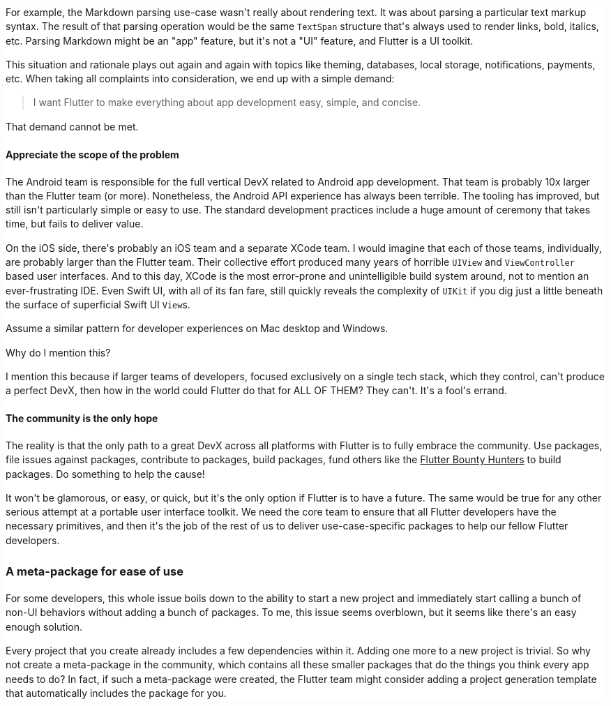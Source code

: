 For example, the Markdown parsing use-case wasn't really about rendering text. It was about parsing a particular text markup syntax. The result of that parsing operation would be the same `TextSpan` structure that's always used to render links, bold, italics, etc. Parsing Markdown might be an "app" feature, but it's not a "UI" feature, and Flutter is a UI toolkit.

This situation and rationale plays out again and again with topics like theming, databases, local storage, notifications, payments, etc. When taking all complaints into consideration, we end up with a simple demand:

> I want Flutter to make everything about app development easy, simple, and concise.

That demand cannot be met.

#### Appreciate the scope of the problem
The Android team is responsible for the full vertical DevX related to Android app development. That team is probably 10x larger than the Flutter team (or more). Nonetheless, the Android API experience has always been terrible. The tooling has improved, but still isn't particularly simple or easy to use. The standard development practices include a huge amount of ceremony that takes time, but fails to deliver value.

On the iOS side, there's probably an iOS team and a separate XCode team. I would imagine that each of those teams, individually, are probably larger than the Flutter team. Their collective effort produced many years of horrible `UIView` and `ViewController` based user interfaces. And to this day, XCode is the most error-prone and unintelligible build system around, not to mention an ever-frustrating IDE. Even Swift UI, with all of its fan fare, still quickly reveals the complexity of `UIKit` if you dig just a little beneath the surface of superficial Swift UI `View`s.

Assume a similar pattern for developer experiences on Mac desktop and Windows.

Why do I mention this?

I mention this because if larger teams of developers, focused exclusively on a single tech stack, which they control, can't produce a perfect DevX, then how in the world could Flutter do that for ALL OF THEM? They can't. It's a fool's errand.

#### The community is the only hope
The reality is that the only path to a great DevX across all platforms with Flutter is to fully embrace the community. Use packages, file issues against packages, contribute to packages, build packages, fund others like the [Flutter Bounty Hunters](https://flutterbountyhunters.com) to build packages. Do something to help the cause!

It won't be glamorous, or easy, or quick, but it's the only option if Flutter is to have a future. The same would be true for any other serious attempt at a portable user interface toolkit. We need the core team to ensure that all Flutter developers have the necessary primitives, and then it's the job of the rest of us to deliver use-case-specific packages to help our fellow Flutter developers.

### A meta-package for ease of use
For some developers, this whole issue boils down to the ability to start a new project and immediately start calling a bunch of non-UI behaviors without adding a bunch of packages. To me, this issue seems overblown, but it seems like there's an easy enough solution.

Every project that you create already includes a few dependencies within it. Adding one more to a new project is trivial. So why not create a meta-package in the community, which contains all these smaller packages that do the things you think every app needs to do? In fact, if such a meta-package were created, the Flutter team might consider adding a project generation template that automatically includes the package for you.
